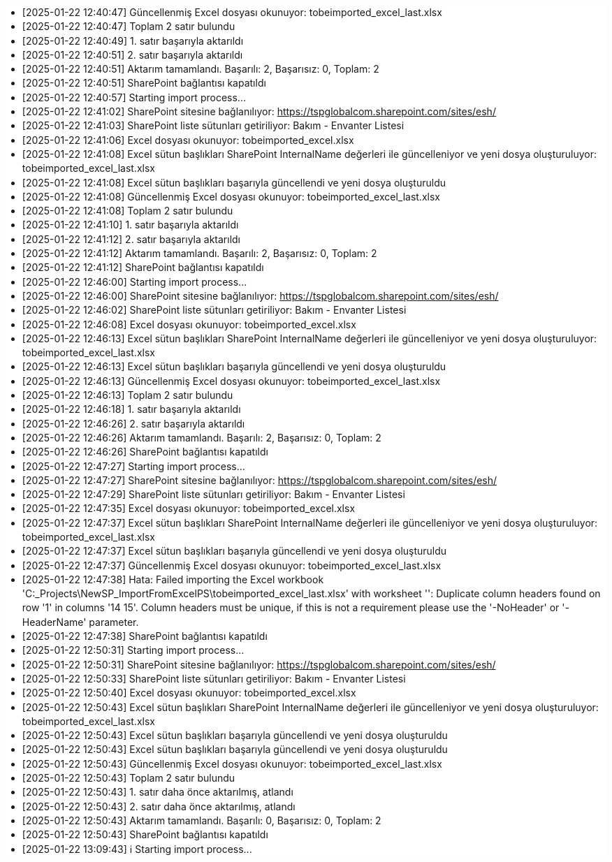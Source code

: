 - [2025-01-22 12:40:47] Güncellenmiş Excel dosyası okunuyor: tobeimported_excel_last.xlsx
- [2025-01-22 12:40:47] Toplam 2 satır bulundu
- [2025-01-22 12:40:49] 1. satır başarıyla aktarıldı
- [2025-01-22 12:40:51] 2. satır başarıyla aktarıldı
- [2025-01-22 12:40:51] Aktarım tamamlandı. Başarılı: 2, Başarısız: 0, Toplam: 2
- [2025-01-22 12:40:51] SharePoint bağlantısı kapatıldı
- [2025-01-22 12:40:57] Starting import process...
- [2025-01-22 12:41:02] SharePoint sitesine bağlanılıyor: https://tspglobalcom.sharepoint.com/sites/esh/
- [2025-01-22 12:41:03] SharePoint liste sütunları getiriliyor: Bakım - Envanter Listesi
- [2025-01-22 12:41:06] Excel dosyası okunuyor: tobeimported_excel.xlsx
- [2025-01-22 12:41:08] Excel sütun başlıkları SharePoint InternalName değerleri ile güncelleniyor ve yeni dosya oluşturuluyor: tobeimported_excel_last.xlsx
- [2025-01-22 12:41:08] Excel sütun başlıkları başarıyla güncellendi ve yeni dosya oluşturuldu
- [2025-01-22 12:41:08] Güncellenmiş Excel dosyası okunuyor: tobeimported_excel_last.xlsx
- [2025-01-22 12:41:08] Toplam 2 satır bulundu
- [2025-01-22 12:41:10] 1. satır başarıyla aktarıldı
- [2025-01-22 12:41:12] 2. satır başarıyla aktarıldı
- [2025-01-22 12:41:12] Aktarım tamamlandı. Başarılı: 2, Başarısız: 0, Toplam: 2
- [2025-01-22 12:41:12] SharePoint bağlantısı kapatıldı
- [2025-01-22 12:46:00] Starting import process...
- [2025-01-22 12:46:00] SharePoint sitesine bağlanılıyor: https://tspglobalcom.sharepoint.com/sites/esh/
- [2025-01-22 12:46:02] SharePoint liste sütunları getiriliyor: Bakım - Envanter Listesi
- [2025-01-22 12:46:08] Excel dosyası okunuyor: tobeimported_excel.xlsx
- [2025-01-22 12:46:13] Excel sütun başlıkları SharePoint InternalName değerleri ile güncelleniyor ve yeni dosya oluşturuluyor: tobeimported_excel_last.xlsx
- [2025-01-22 12:46:13] Excel sütun başlıkları başarıyla güncellendi ve yeni dosya oluşturuldu
- [2025-01-22 12:46:13] Güncellenmiş Excel dosyası okunuyor: tobeimported_excel_last.xlsx
- [2025-01-22 12:46:13] Toplam 2 satır bulundu
- [2025-01-22 12:46:18] 1. satır başarıyla aktarıldı
- [2025-01-22 12:46:26] 2. satır başarıyla aktarıldı
- [2025-01-22 12:46:26] Aktarım tamamlandı. Başarılı: 2, Başarısız: 0, Toplam: 2
- [2025-01-22 12:46:26] SharePoint bağlantısı kapatıldı
- [2025-01-22 12:47:27] Starting import process...
- [2025-01-22 12:47:27] SharePoint sitesine bağlanılıyor: https://tspglobalcom.sharepoint.com/sites/esh/
- [2025-01-22 12:47:29] SharePoint liste sütunları getiriliyor: Bakım - Envanter Listesi
- [2025-01-22 12:47:35] Excel dosyası okunuyor: tobeimported_excel.xlsx
- [2025-01-22 12:47:37] Excel sütun başlıkları SharePoint InternalName değerleri ile güncelleniyor ve yeni dosya oluşturuluyor: tobeimported_excel_last.xlsx
- [2025-01-22 12:47:37] Excel sütun başlıkları başarıyla güncellendi ve yeni dosya oluşturuldu
- [2025-01-22 12:47:37] Güncellenmiş Excel dosyası okunuyor: tobeimported_excel_last.xlsx
- [2025-01-22 12:47:38] Hata: Failed importing the Excel workbook 'C:\_Projects\NewSP_ImportFromExcelPS\tobeimported_excel_last.xlsx' with worksheet '': Duplicate column headers found on row '1' in columns '14 15'. Column headers must be unique, if this is not a requirement please use the '-NoHeader' or '-HeaderName' parameter.
- [2025-01-22 12:47:38] SharePoint bağlantısı kapatıldı
- [2025-01-22 12:50:31] Starting import process...
- [2025-01-22 12:50:31] SharePoint sitesine bağlanılıyor: https://tspglobalcom.sharepoint.com/sites/esh/
- [2025-01-22 12:50:33] SharePoint liste sütunları getiriliyor: Bakım - Envanter Listesi
- [2025-01-22 12:50:40] Excel dosyası okunuyor: tobeimported_excel.xlsx
- [2025-01-22 12:50:43] Excel sütun başlıkları SharePoint InternalName değerleri ile güncelleniyor ve yeni dosya oluşturuluyor: tobeimported_excel_last.xlsx
- [2025-01-22 12:50:43] Excel sütun başlıkları başarıyla güncellendi ve yeni dosya oluşturuldu
- [2025-01-22 12:50:43] Excel sütun başlıkları başarıyla güncellendi ve yeni dosya oluşturuldu
- [2025-01-22 12:50:43] Güncellenmiş Excel dosyası okunuyor: tobeimported_excel_last.xlsx
- [2025-01-22 12:50:43] Toplam 2 satır bulundu
- [2025-01-22 12:50:43] 1. satır daha önce aktarılmış, atlandı
- [2025-01-22 12:50:43] 2. satır daha önce aktarılmış, atlandı
- [2025-01-22 12:50:43] Aktarım tamamlandı. Başarılı: 0, Başarısız: 0, Toplam: 2
- [2025-01-22 12:50:43] SharePoint bağlantısı kapatıldı
- [2025-01-22 13:09:43] ℹ Starting import process...